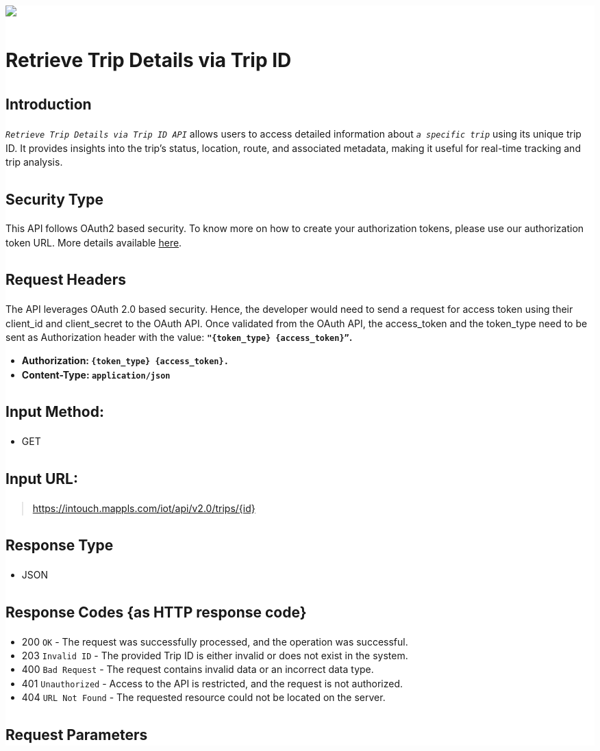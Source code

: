 [<img src="https://about.mappls.com/about/images/MAPPLS-MapmyIndia-logo.png" height="40"/> </p>](https://about.mappls.com/api/)


# Retrieve Trip Details via Trip ID

## **Introduction**

*`Retrieve Trip Details via Trip ID API`* allows users to access detailed information about *`a specific trip`* using its unique trip ID. It provides insights into the trip’s status, location, route, and associated metadata, making it useful for real-time tracking and trip analysis.


## **Security Type**
This API follows OAuth2 based security. To know more on how to create your authorization tokens, please use our authorization token URL. More details available [here](https://github.com/mappls-api/mappls-rest-apis/tree/main/mappls-token-generation-api).

## **Request Headers**

The API leverages OAuth 2.0 based security. Hence, the developer would need to send a request for access token using their client_id and client_secret to the OAuth API. Once validated from the OAuth API, the access_token and the token_type need to be sent as Authorization header with the value: **`"{token_type} {access_token}”`.**

- **Authorization: `{token_type} {access_token}.`**
- **Content-Type: `application/json`**


## **Input Method:** 
- GET

## **Input URL:**

 > https://intouch.mappls.com/iot/api/v2.0/trips/{id}

## **Response Type**
- JSON

## **Response Codes {as HTTP response code}**

- 200 `OK` - The request was successfully processed, and the operation was successful.
- 203 `Invalid ID` - The provided Trip ID is either invalid or does not exist in the system.
- 400 `Bad Request` - The request contains invalid data or an incorrect data type.
- 401 `Unauthorized` - Access to the API is restricted, and the request is not authorized.
- 404 `URL Not Found` - The requested resource could not be located on the server.

## **Request Parameters**
